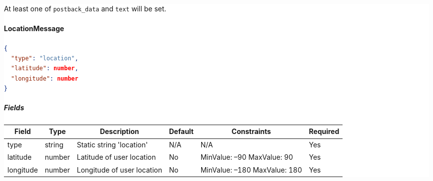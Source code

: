 At least one of `postback_data` and `text` will be set.

#### LocationMessage

```json
{
  "type": "location",
  "latitude": number,
  "longitude": number
}
```

##### Fields

| Field     | Type   | Description                | Default | Constraints                  | Required |
| --------- | ------ | -------------------------- | ------- | ---------------------------- | -------- |
| type      | string | Static string 'location'   | N/A     | N/A                          | Yes      |
| latitude  | number | Latitude of user location  | No      | MinValue: –90 MaxValue: 90   | Yes      |
| longitude | number | Longitude of user location | No      | MinValue: –180 MaxValue: 180 | Yes      |
